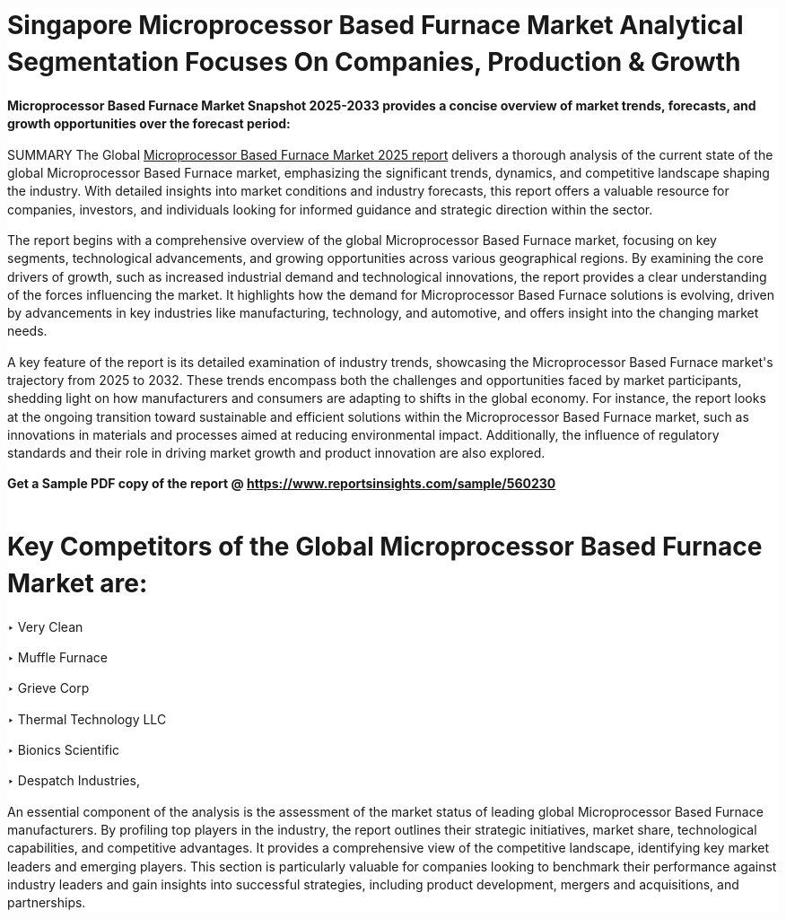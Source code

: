# Singapore Microprocessor Based Furnace Market Analytical Segmentation Focuses On Companies, Production & Growth

<strong>Microprocessor Based Furnace Market Snapshot 2025-2033 provides a concise overview of market trends, forecasts, and growth opportunities over the forecast period:</strong>

SUMMARY The Global <a href=https://www.reportsinsights.com/sample/560230>Microprocessor Based Furnace Market 2025 report</a> delivers a thorough analysis of the current state of the global Microprocessor Based Furnace market, emphasizing the significant trends, dynamics, and competitive landscape shaping the industry. With detailed insights into market conditions and industry forecasts, this report offers a valuable resource for companies, investors, and individuals looking for informed guidance and strategic direction within the sector.

The report begins with a comprehensive overview of the global Microprocessor Based Furnace market, focusing on key segments, technological advancements, and growing opportunities across various geographical regions. By examining the core drivers of growth, such as increased industrial demand and technological innovations, the report provides a clear understanding of the forces influencing the market. It highlights how the demand for Microprocessor Based Furnace solutions is evolving, driven by advancements in key industries like manufacturing, technology, and automotive, and offers insight into the changing market needs.

A key feature of the report is its detailed examination of industry trends, showcasing the Microprocessor Based Furnace market's trajectory from 2025 to 2032. These trends encompass both the challenges and opportunities faced by market participants, shedding light on how manufacturers and consumers are adapting to shifts in the global economy. For instance, the report looks at the ongoing transition toward sustainable and efficient solutions within the Microprocessor Based Furnace market, such as innovations in materials and processes aimed at reducing environmental impact. Additionally, the influence of regulatory standards and their role in driving market growth and product innovation are also explored.

<strong>Get a Sample PDF copy of the report @ <a href=https://www.reportsinsights.com/sample/560230>https://www.reportsinsights.com/sample/560230</a></strong>

# <strong>Key Competitors of the Global Microprocessor Based Furnace Market are:</strong>

‣ Very Clean

‣ Muffle Furnace

‣ Grieve Corp

‣ Thermal Technology LLC

‣ Bionics Scientific

‣ Despatch Industries,

An essential component of the analysis is the assessment of the market status of leading global Microprocessor Based Furnace manufacturers. By profiling top players in the industry, the report outlines their strategic initiatives, market share, technological capabilities, and competitive advantages. It provides a comprehensive view of the competitive landscape, identifying key market leaders and emerging players. This section is particularly valuable for companies looking to benchmark their performance against industry leaders and gain insights into successful strategies, including product development, mergers and acquisitions, and partnerships.
